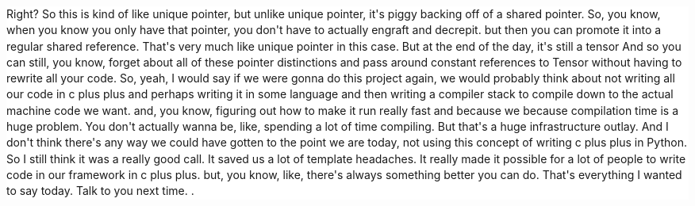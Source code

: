 Right? So this is kind of like unique pointer, but unlike unique pointer, it's piggy backing off of a shared pointer.
So, you know, when you know you only have that pointer, you don't have to actually engraft and decrepit.
but then you can promote it into a regular shared reference.
That's very much like unique pointer in this case.
But at the end of the day, it's still a tensor And so you can still, you know, forget about all of these pointer distinctions and pass around constant references to Tensor without having to rewrite all your code.
So, yeah, I would say if we were gonna do this project again, we would probably think about not writing all our code in c plus plus and perhaps writing it in some language and then writing a compiler stack to compile down to the actual machine code we want.
and, you know, figuring out how to make it run really fast and because we because compilation time is a huge problem.
You don't actually wanna be, like, spending a lot of time compiling.
But that's a huge infrastructure outlay.
And I don't think there's any way we could have gotten to the point we are today, not using this concept of writing c plus plus in Python.
So I still think it was a really good call.
It saved us a lot of template headaches.
It really made it possible for a lot of people to write code in our framework in c plus plus.
but, you know, like, there's always something better you can do.
That's everything I wanted to say today.
Talk to you next time.
.
